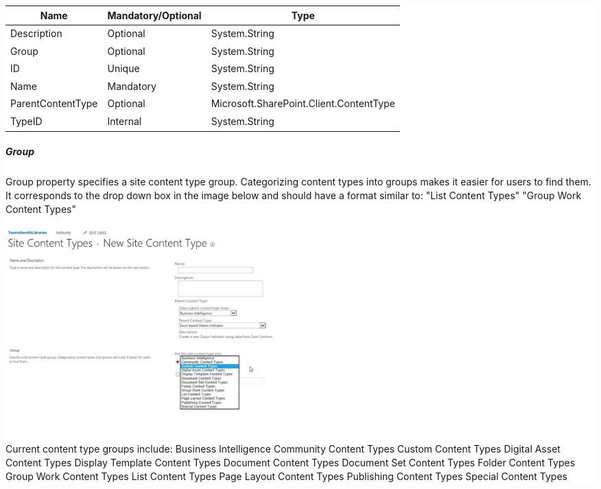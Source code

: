 
| Name | Mandatory/Optional | Type |
| -------- | ------- | ------- |
| Description | Optional | System.String |
| Group | Optional | System.String |
| ID | Unique | System.String |
| Name | Mandatory | System.String |
| ParentContentType | Optional | Microsoft.SharePoint.Client.ContentType |
| TypeID | Internal | System.String |


<h5>Group</h5>

Group property specifies a site content type group. Categorizing content types into groups makes it easier for users to find them. It corresponds to the drop down box in the image below and should have a format similar to:
"List Content Types"
"Group Work Content Types"

 <img src="/articles/images/Github-AddContentType1.png" width="400"><br/>

Current content type groups include:
Business Intelligence
Community Content Types
Custom Content Types
Digital Asset Content Types
Display Template Content Types
Document Content Types
Document Set Content Types
Folder Content Types
Group Work Content Types
List Content Types
Page Layout Content Types
Publishing Content Types
Special Content Types
